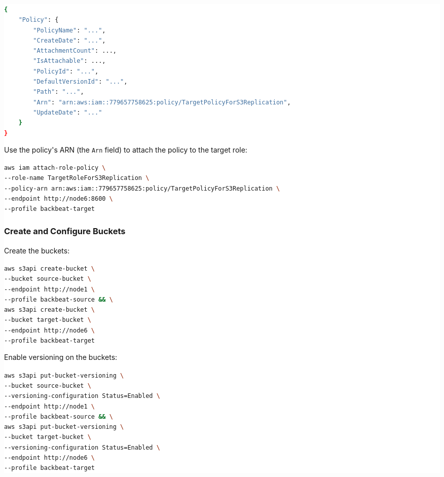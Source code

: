 ```sh
{
    "Policy": {
        "PolicyName": "...",
        "CreateDate": "...",
        "AttachmentCount": ...,
        "IsAttachable": ...,
        "PolicyId": "...",
        "DefaultVersionId": "...",
        "Path": "...",
        "Arn": "arn:aws:iam::779657758625:policy/TargetPolicyForS3Replication",
        "UpdateDate": "..."
    }
}
```

Use the policy's ARN (the `Arn` field) to attach the policy to the
target role:

```sh
aws iam attach-role-policy \
--role-name TargetRoleForS3Replication \
--policy-arn arn:aws:iam::779657758625:policy/TargetPolicyForS3Replication \
--endpoint http://node6:8600 \
--profile backbeat-target
```

### Create and Configure Buckets

Create the buckets:

```sh
aws s3api create-bucket \
--bucket source-bucket \
--endpoint http://node1 \
--profile backbeat-source && \
aws s3api create-bucket \
--bucket target-bucket \
--endpoint http://node6 \
--profile backbeat-target
```

Enable versioning on the buckets:

```sh
aws s3api put-bucket-versioning \
--bucket source-bucket \
--versioning-configuration Status=Enabled \
--endpoint http://node1 \
--profile backbeat-source && \
aws s3api put-bucket-versioning \
--bucket target-bucket \
--versioning-configuration Status=Enabled \
--endpoint http://node6 \
--profile backbeat-target
```
